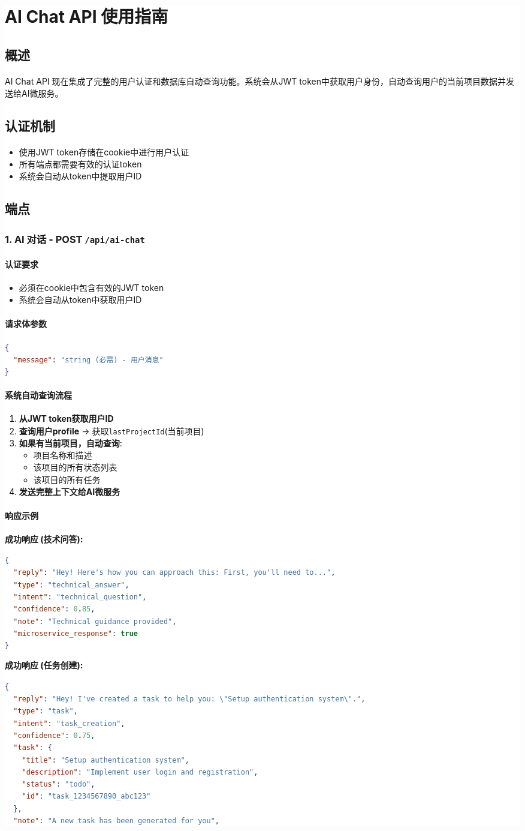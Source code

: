 # AI Chat API 使用指南

## 概述
AI Chat API 现在集成了完整的用户认证和数据库自动查询功能。系统会从JWT token中获取用户身份，自动查询用户的当前项目数据并发送给AI微服务。

## 认证机制
- 使用JWT token存储在cookie中进行用户认证
- 所有端点都需要有效的认证token
- 系统会自动从token中提取用户ID

## 端点

### 1. AI 对话 - POST `/api/ai-chat`

#### 认证要求
- 必须在cookie中包含有效的JWT token
- 系统会自动从token中获取用户ID

#### 请求体参数
```json
{
  "message": "string (必需) - 用户消息"
}
```

#### 系统自动查询流程
1. **从JWT token获取用户ID**
2. **查询用户profile** → 获取`lastProjectId`(当前项目)
3. **如果有当前项目，自动查询**:
   - 项目名称和描述
   - 该项目的所有状态列表
   - 该项目的所有任务
4. **发送完整上下文给AI微服务**

#### 响应示例

**成功响应 (技术问答):**
```json
{
  "reply": "Hey! Here's how you can approach this: First, you'll need to...",
  "type": "technical_answer",
  "intent": "technical_question",
  "confidence": 0.85,
  "note": "Technical guidance provided",
  "microservice_response": true
}
```

**成功响应 (任务创建):**
```json
{
  "reply": "Hey! I've created a task to help you: \"Setup authentication system\".",
  "type": "task", 
  "intent": "task_creation",
  "confidence": 0.75,
  "task": {
    "title": "Setup authentication system",
    "description": "Implement user login and registration",
    "status": "todo",
    "id": "task_1234567890_abc123"
  },
  "note": "A new task has been generated for you",
```